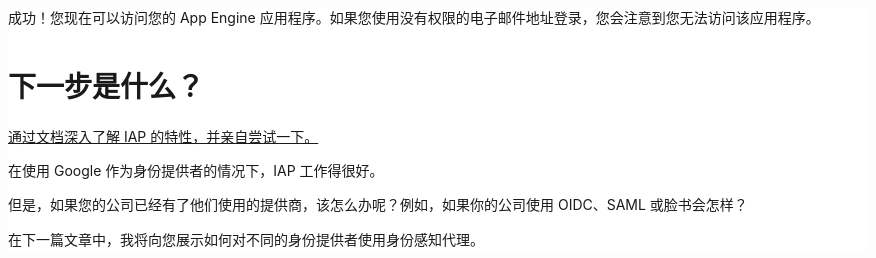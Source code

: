 成功！您现在可以访问您的 App Engine 应用程序。如果您使用没有权限的电子邮件地址登录，您会注意到您无法访问该应用程序。

# 下一步是什么？

[通过文档深入了解 IAP 的特性，并亲自尝试一下。](https://cloud.google.com/iap/docs)

在使用 Google 作为身份提供者的情况下，IAP 工作得很好。

但是，如果您的公司已经有了他们使用的提供商，该怎么办呢？例如，如果你的公司使用 OIDC、SAML 或脸书会怎样？

在下一篇文章中，我将向您展示如何对不同的身份提供者使用身份感知代理。